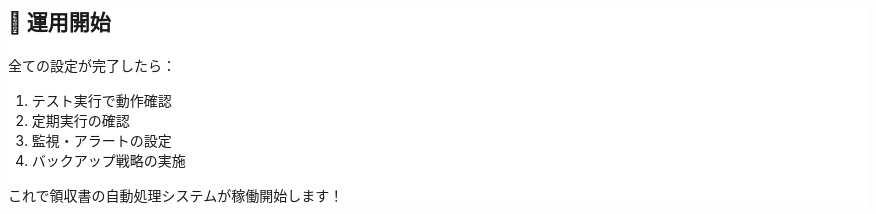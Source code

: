 ## 🎉 運用開始

全ての設定が完了したら：
1. テスト実行で動作確認
2. 定期実行の確認
3. 監視・アラートの設定
4. バックアップ戦略の実施

これで領収書の自動処理システムが稼働開始します！

